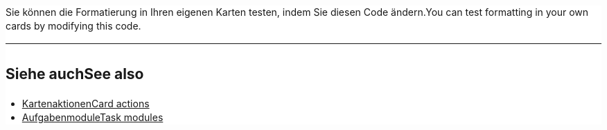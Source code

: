 <span data-ttu-id="5121f-344">Sie können die Formatierung in Ihren eigenen Karten testen, indem Sie diesen Code ändern.</span><span class="sxs-lookup"><span data-stu-id="5121f-344">You can test formatting in your own cards by modifying this code.</span></span>

---

## <a name="see-also"></a><span data-ttu-id="5121f-345">Siehe auch</span><span class="sxs-lookup"><span data-stu-id="5121f-345">See also</span></span>

* [<span data-ttu-id="5121f-346">Kartenaktionen</span><span class="sxs-lookup"><span data-stu-id="5121f-346">Card actions</span></span>](./cards-actions.md)
* [<span data-ttu-id="5121f-347">Aufgabenmodule</span><span class="sxs-lookup"><span data-stu-id="5121f-347">Task modules</span></span>](~/task-modules-and-cards/cards/cards-format.md)
